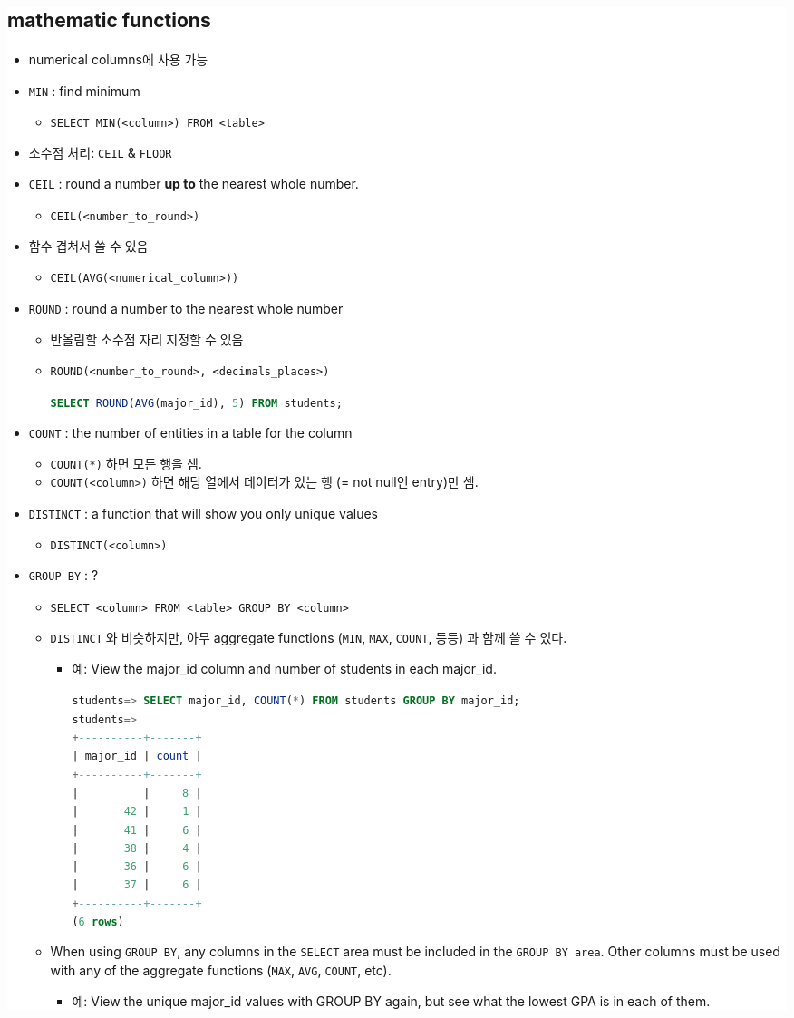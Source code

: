 
## mathematic functions

- numerical columns에 사용 가능
- `MIN` : find minimum
    - `SELECT MIN(<column>) FROM <table>`
- 소수점 처리: `CEIL` & `FLOOR`
- `CEIL` : round a number **up to** the nearest whole number.
    - `CEIL(<number_to_round>)`
- 함수 겹쳐서 쓸 수 있음
    - `CEIL(AVG(<numerical_column>))`
- `ROUND` : round a number to the nearest whole number
    - 반올림할 소수점 자리 지정할 수 있음
    - `ROUND(<number_to_round>, <decimals_places>)`
        
        ```sql
        SELECT ROUND(AVG(major_id), 5) FROM students;
        ```
        
- `COUNT` : the number of entities in a table for the column
    - `COUNT(*)` 하면 모든 행을 셈.
    - `COUNT(<column>)` 하면 해당 열에서 데이터가 있는 행 (= not null인 entry)만 셈.
- `DISTINCT` : a function that will show you only unique values
    - `DISTINCT(<column>)`
- `GROUP BY` : ?
    - `SELECT <column> FROM <table> GROUP BY <column>`
    - `DISTINCT` 와 비슷하지만, 아무 aggregate functions (`MIN`, `MAX`, `COUNT`, 등등) 과 함께 쓸 수 있다.
        - 예: View the major_id column and number of students in each major_id.
            
            ```sql
            students=> SELECT major_id, COUNT(*) FROM students GROUP BY major_id;
            students=>           
            +----------+-------+
            | major_id | count |
            +----------+-------+
            |          |     8 |
            |       42 |     1 |
            |       41 |     6 |
            |       38 |     4 |
            |       36 |     6 |
            |       37 |     6 |
            +----------+-------+
            (6 rows)
            ```
            
    - When using `GROUP BY`, any columns in the `SELECT` area must be included in the `GROUP BY area`. Other columns must be used with any of the aggregate functions (`MAX`, `AVG`, `COUNT`, etc).
        - 예: View the unique major_id values with GROUP BY again, but see what the lowest GPA is in each of them.
            